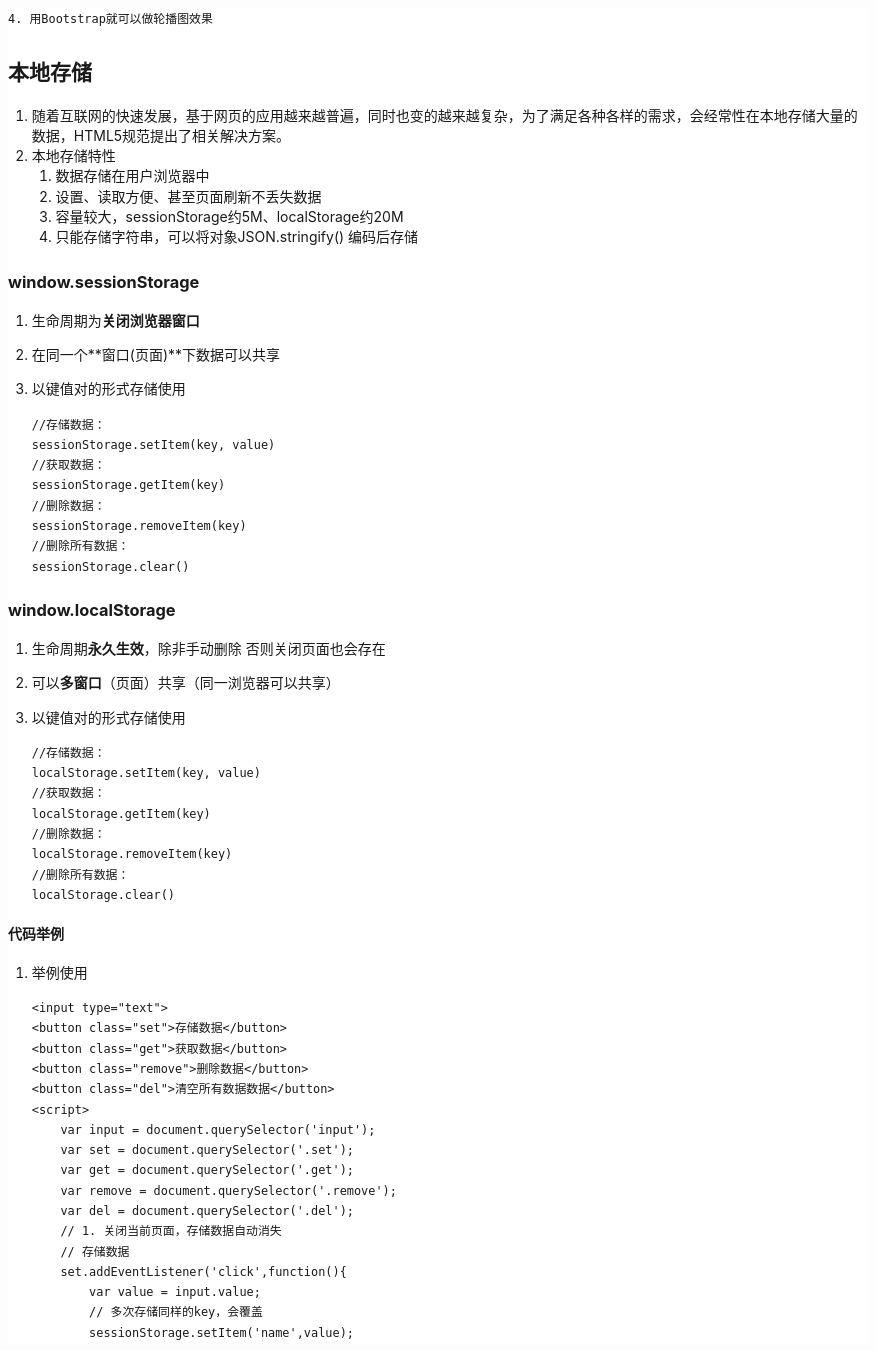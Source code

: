     4. 用Bootstrap就可以做轮播图效果


## 本地存储
1. 随着互联网的快速发展，基于网页的应用越来越普遍，同时也变的越来越复杂，为了满足各种各样的需求，会经常性在本地存储大量的数据，HTML5规范提出了相关解决方案。
2. 本地存储特性
    1. 数据存储在用户浏览器中
    2. 设置、读取方便、甚至页面刷新不丢失数据
    3. 容量较大，sessionStorage约5M、localStorage约20M
    4. 只能存储字符串，可以将对象JSON.stringify() 编码后存储

### window.sessionStorage
1. 生命周期为**关闭浏览器窗口**
2. 在同一个**窗口(页面)**下数据可以共享
3. 以键值对的形式存储使用
    
    ```
    //存储数据：
    sessionStorage.setItem(key, value)
    //获取数据：
    sessionStorage.getItem(key)
    //删除数据：
    sessionStorage.removeItem(key)
    //删除所有数据：
    sessionStorage.clear()
    ```

### window.localStorage
1. 生命周期**永久生效**，除非手动删除 否则关闭页面也会存在
2. 可以**多窗口**（页面）共享（同一浏览器可以共享）
3. 以键值对的形式存储使用
    
    ```
    //存储数据：
    localStorage.setItem(key, value)
    //获取数据：
    localStorage.getItem(key)
    //删除数据：
    localStorage.removeItem(key)
    //删除所有数据：
    localStorage.clear()
    ```

#### 代码举例
1. 举例使用

    ```
    <input type="text">
    <button class="set">存储数据</button>
    <button class="get">获取数据</button>
    <button class="remove">删除数据</button>
    <button class="del">清空所有数据数据</button>
    <script>
        var input = document.querySelector('input');
        var set = document.querySelector('.set');
        var get = document.querySelector('.get');
        var remove = document.querySelector('.remove');
        var del = document.querySelector('.del');
        // 1. 关闭当前页面，存储数据自动消失
        // 存储数据
        set.addEventListener('click',function(){
            var value = input.value;
            // 多次存储同样的key，会覆盖
            sessionStorage.setItem('name',value);